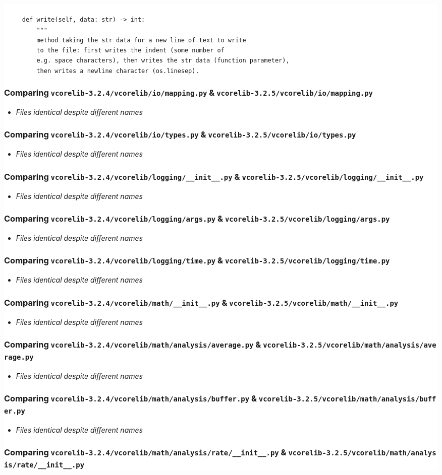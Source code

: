 ```diff
 
     def write(self, data: str) -> int:
         """
         method taking the str data for a new line of text to write
         to the file: first writes the indent (some number of
         e.g. space characters), then writes the str data (function parameter),
         then writes a newline character (os.linesep).
```

### Comparing `vcorelib-3.2.4/vcorelib/io/mapping.py` & `vcorelib-3.2.5/vcorelib/io/mapping.py`

 * *Files identical despite different names*

### Comparing `vcorelib-3.2.4/vcorelib/io/types.py` & `vcorelib-3.2.5/vcorelib/io/types.py`

 * *Files identical despite different names*

### Comparing `vcorelib-3.2.4/vcorelib/logging/__init__.py` & `vcorelib-3.2.5/vcorelib/logging/__init__.py`

 * *Files identical despite different names*

### Comparing `vcorelib-3.2.4/vcorelib/logging/args.py` & `vcorelib-3.2.5/vcorelib/logging/args.py`

 * *Files identical despite different names*

### Comparing `vcorelib-3.2.4/vcorelib/logging/time.py` & `vcorelib-3.2.5/vcorelib/logging/time.py`

 * *Files identical despite different names*

### Comparing `vcorelib-3.2.4/vcorelib/math/__init__.py` & `vcorelib-3.2.5/vcorelib/math/__init__.py`

 * *Files identical despite different names*

### Comparing `vcorelib-3.2.4/vcorelib/math/analysis/average.py` & `vcorelib-3.2.5/vcorelib/math/analysis/average.py`

 * *Files identical despite different names*

### Comparing `vcorelib-3.2.4/vcorelib/math/analysis/buffer.py` & `vcorelib-3.2.5/vcorelib/math/analysis/buffer.py`

 * *Files identical despite different names*

### Comparing `vcorelib-3.2.4/vcorelib/math/analysis/rate/__init__.py` & `vcorelib-3.2.5/vcorelib/math/analysis/rate/__init__.py`
